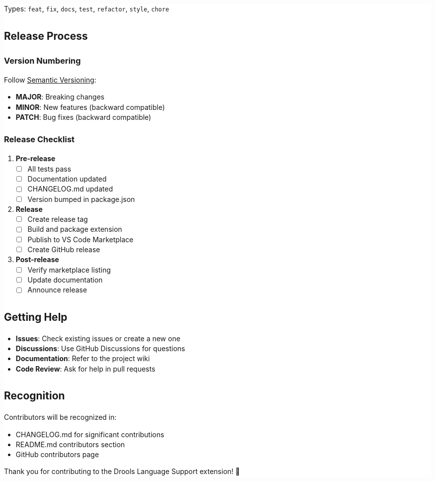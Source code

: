 Types: `feat`, `fix`, `docs`, `test`, `refactor`, `style`, `chore`

## Release Process

### Version Numbering

Follow [Semantic Versioning](https://semver.org/):
- **MAJOR**: Breaking changes
- **MINOR**: New features (backward compatible)
- **PATCH**: Bug fixes (backward compatible)

### Release Checklist

1. **Pre-release**
   - [ ] All tests pass
   - [ ] Documentation updated
   - [ ] CHANGELOG.md updated
   - [ ] Version bumped in package.json

2. **Release**
   - [ ] Create release tag
   - [ ] Build and package extension
   - [ ] Publish to VS Code Marketplace
   - [ ] Create GitHub release

3. **Post-release**
   - [ ] Verify marketplace listing
   - [ ] Update documentation
   - [ ] Announce release

## Getting Help

- **Issues**: Check existing issues or create a new one
- **Discussions**: Use GitHub Discussions for questions
- **Documentation**: Refer to the project wiki
- **Code Review**: Ask for help in pull requests

## Recognition

Contributors will be recognized in:
- CHANGELOG.md for significant contributions
- README.md contributors section
- GitHub contributors page

Thank you for contributing to the Drools Language Support extension! 🎉